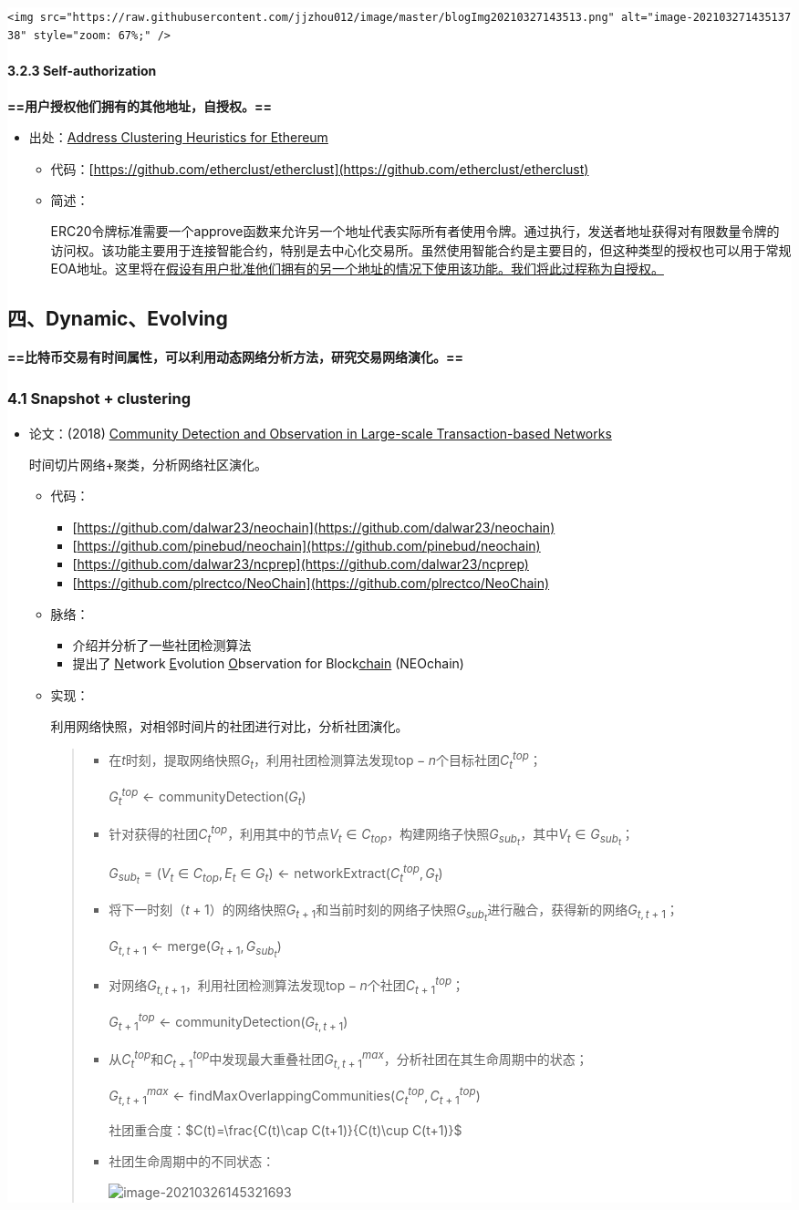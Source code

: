     <img src="https://raw.githubusercontent.com/jjzhou012/image/master/blogImg20210327143513.png" alt="image-20210327143513738" style="zoom: 67%;" />



#### 3.2.3 Self-authorization

**==用户授权他们拥有的其他地址，自授权。==**

- 出处：[Address Clustering Heuristics for Ethereum](https://fc20.ifca.ai/preproceedings/31.pdf)
  - 代码：[https://github.com/etherclust/etherclust](https://github.com/etherclust/etherclust)

  - 简述：

    ERC20令牌标准需要一个approve函数来允许另一个地址代表实际所有者使用令牌。通过执行，发送者地址获得对有限数量令牌的访问权。该功能主要用于连接智能合约，特别是去中心化交易所。虽然使用智能合约是主要目的，但这种类型的授权也可以用于常规EOA地址。这里将在<u>假设有用户批准他们拥有的另一个地址的情况下使用该功能。我们将此过程称为自授权。</u>



## 四、Dynamic、Evolving

**==比特币交易有时间属性，可以利用动态网络分析方法，研究交易网络演化。==**

### 4.1 Snapshot + clustering

- 论文：(2018) <u>Community Detection and Observation in Large-scale Transaction-based Networks</u>

    时间切片网络+聚类，分析网络社区演化。

    - 代码：
      - [https://github.com/dalwar23/neochain](https://github.com/dalwar23/neochain)
      - [https://github.com/pinebud/neochain](https://github.com/pinebud/neochain)
      - [https://github.com/dalwar23/ncprep](https://github.com/dalwar23/ncprep)
      - [https://github.com/plrectco/NeoChain](https://github.com/plrectco/NeoChain)
    - 脉络：
      - 介绍并分析了一些社团检测算法
      - 提出了 <u>N</u>etwork <u>E</u>volution <u>O</u>bservation for Block<u>chain</u> (NEOchain)

    - 实现：

      利用网络快照，对相邻时间片的社团进行对比，分析社团演化。

      > - 在$t$时刻，提取网络快照$G_t$，利用社团检测算法发现$\text{top}-n$个目标社团$C_t^{top}$；
      >
      >   $G_t^{top} \leftarrow \mathsf{communityDetection}(G_t)$
      >
      > - 针对获得的社团$C_t^{top}$，利用其中的节点$V_t\in C_{top}$，构建网络子快照$G_{sub_t}$，其中$V_t\in G_{sub_t}$；
      >
      >   $G_{sub_t}=(V_t\in C_{top}, E_t\in G_t) \leftarrow \mathsf{networkExtract}(C_t^{top},G_t)$
      >
      > - 将下一时刻（$t+1$）的网络快照$G_{t+1}$和当前时刻的网络子快照$G_{sub_t}$进行融合，获得新的网络$G_{t,t+1}$；
      >
      >   $G_{t,t+1} \leftarrow \mathsf{merge}(G_{t+1} , G_{sub_t})$
      >
      > - 对网络$G_{t,t+1}$，利用社团检测算法发现$\text{top}-n$个社团$C_{t+1}^{top}$；
      >
      >   $G_{t+1}^{top} \leftarrow \mathsf{communityDetection}(G_{t,t+1})$
      >
      > - 从$C_t^{top}$和$C_{t+1}^{top}$中发现最大重叠社团$G_{t,t+1}^{max}$，分析社团在其生命周期中的状态；
      >
      >   $G_{t,t+1}^{max} \leftarrow \mathsf{findMaxOverlappingCommunities}(C_t^{top}, C_{t+1}^{top})$
      >
      >   社团重合度：$C(t)=\frac{C(t)\cap C(t+1)}{C(t)\cup C(t+1)}$
      >
      > - 社团生命周期中的不同状态：
      >
      >   ![image-20210326145321693](https://raw.githubusercontent.com/jjzhou012/image/master/blogImg20210326145321.png)
